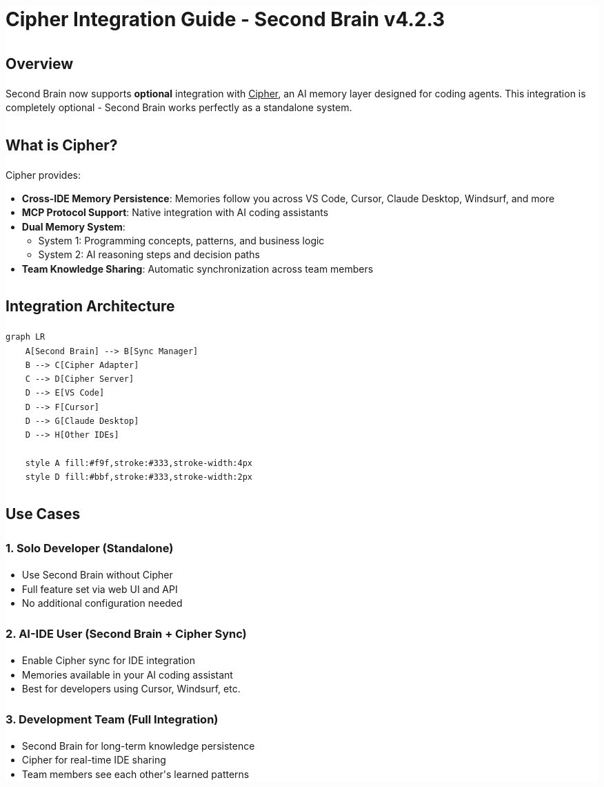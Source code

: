 # Cipher Integration Guide - Second Brain v4.2.3

## Overview

Second Brain now supports **optional** integration with [Cipher](https://github.com/campfirein/cipher), an AI memory layer designed for coding agents. This integration is completely optional - Second Brain works perfectly as a standalone system.

## What is Cipher?

Cipher provides:
- **Cross-IDE Memory Persistence**: Memories follow you across VS Code, Cursor, Claude Desktop, Windsurf, and more
- **MCP Protocol Support**: Native integration with AI coding assistants
- **Dual Memory System**: 
  - System 1: Programming concepts, patterns, and business logic
  - System 2: AI reasoning steps and decision paths
- **Team Knowledge Sharing**: Automatic synchronization across team members

## Integration Architecture

```mermaid
graph LR
    A[Second Brain] --> B[Sync Manager]
    B --> C[Cipher Adapter]
    C --> D[Cipher Server]
    D --> E[VS Code]
    D --> F[Cursor]
    D --> G[Claude Desktop]
    D --> H[Other IDEs]
    
    style A fill:#f9f,stroke:#333,stroke-width:4px
    style D fill:#bbf,stroke:#333,stroke-width:2px
```

## Use Cases

### 1. Solo Developer (Standalone)
- Use Second Brain without Cipher
- Full feature set via web UI and API
- No additional configuration needed

### 2. AI-IDE User (Second Brain + Cipher Sync)
- Enable Cipher sync for IDE integration
- Memories available in your AI coding assistant
- Best for developers using Cursor, Windsurf, etc.

### 3. Development Team (Full Integration)
- Second Brain for long-term knowledge persistence
- Cipher for real-time IDE sharing
- Team members see each other's learned patterns

